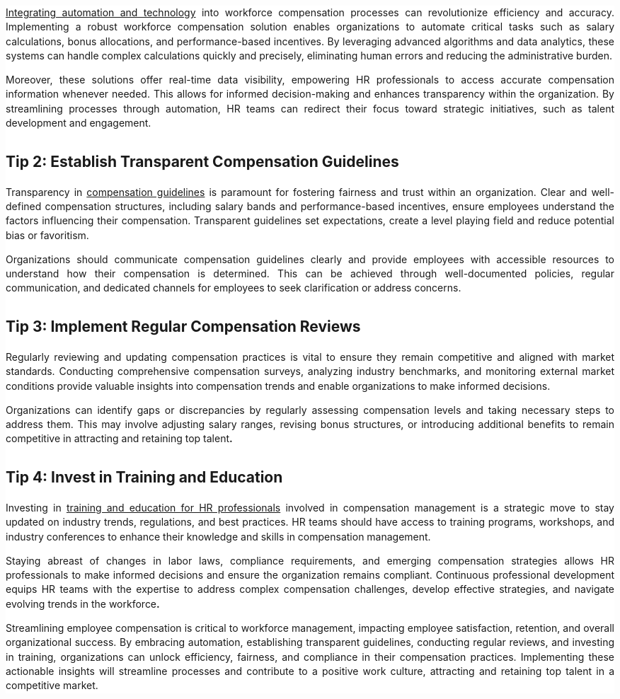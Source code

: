 <p style="text-align: justify;"><a href="https://www.brookings.edu/articles/workforce-ecosystems-and-ai/" target="_blank" rel="noopener">Integrating automation and technology</a> into workforce compensation processes can revolutionize efficiency and accuracy. Implementing a robust workforce compensation solution enables organizations to automate critical tasks such as salary calculations, bonus allocations, and performance-based incentives. By leveraging advanced algorithms and data analytics, these systems can handle complex calculations quickly and precisely, eliminating human errors and reducing the administrative burden.</p>
<p style="text-align: justify;">Moreover, these solutions offer real-time data visibility, empowering HR professionals to access accurate compensation information whenever needed. This allows for informed decision-making and enhances transparency within the organization. By streamlining processes through automation, HR teams can redirect their focus toward strategic initiatives, such as talent development and engagement.</p>
<h2 style="text-align: left;"><strong>Tip 2: Establish Transparent Compensation Guidelines</strong></h2>
<p style="text-align: justify;">Transparency in <a href="https://hbr.org/2021/01/compensation-packages-that-actually-drive-performance" target="_blank" rel="noopener">compensation guidelines</a> is paramount for fostering fairness and trust within an organization. Clear and well-defined compensation structures, including salary bands and performance-based incentives, ensure employees understand the factors influencing their compensation. Transparent guidelines set expectations, create a level playing field and reduce potential bias or favoritism.</p>
<p style="text-align: justify;">Organizations should communicate compensation guidelines clearly and provide employees with accessible resources to understand how their compensation is determined. This can be achieved through well-documented policies, regular communication, and dedicated channels for employees to seek clarification or address concerns.</p>
<h2 style="text-align: left;"><strong>Tip 3: Implement Regular Compensation Reviews</strong></h2>
<p style="text-align: justify;">Regularly reviewing and updating compensation practices is vital to ensure they remain competitive and aligned with market standards. Conducting comprehensive compensation surveys, analyzing industry benchmarks, and monitoring external market conditions provide valuable insights into compensation trends and enable organizations to make informed decisions.</p>
<p style="text-align: justify;">Organizations can identify gaps or discrepancies by regularly assessing compensation levels and taking necessary steps to address them. This may involve adjusting salary ranges, revising bonus structures, or introducing additional benefits to remain competitive in attracting and retaining top talent<strong>.</strong></p>
<h2 style="text-align: justify;"><strong>Tip 4: Invest in Training and Education</strong></h2>
<p style="text-align: justify;">Investing in <a href="https://www.shrm.org/resourcesandtools/tools-and-samples/toolkits/pages/introcompensation.aspx" target="_blank" rel="noopener">training and education for HR professionals</a> involved in compensation management is a strategic move to stay updated on industry trends, regulations, and best practices. HR teams should have access to training programs, workshops, and industry conferences to enhance their knowledge and skills in compensation management.</p>
<p style="text-align: justify;">Staying abreast of changes in labor laws, compliance requirements, and emerging compensation strategies allows HR professionals to make informed decisions and ensure the organization remains compliant. Continuous professional development equips HR teams with the expertise to address complex compensation challenges, develop effective strategies, and navigate evolving trends in the workforce<strong>.</strong></p>
<p style="text-align: justify;">Streamlining employee compensation is critical to workforce management, impacting employee satisfaction, retention, and overall organizational success. By embracing automation, establishing transparent guidelines, conducting regular reviews, and investing in training, organizations can unlock efficiency, fairness, and compliance in their compensation practices. Implementing these actionable insights will streamline processes and contribute to a positive work culture, attracting and retaining top talent in a competitive market.</p>
